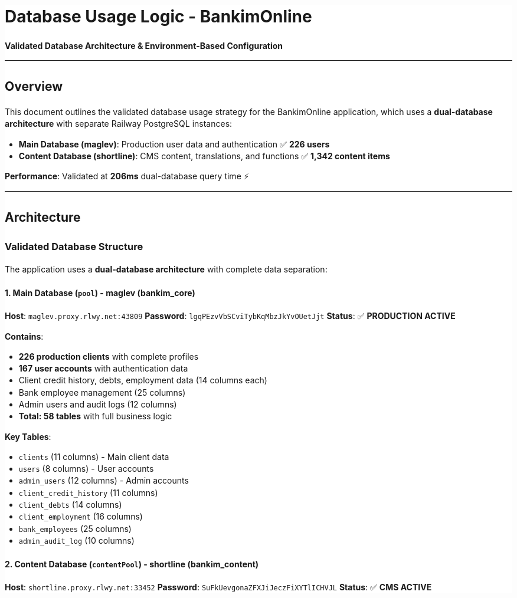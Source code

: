 # Database Usage Logic - BankimOnline

**Validated Database Architecture & Environment-Based Configuration**

---

## Overview

This document outlines the validated database usage strategy for the BankimOnline application, which uses a **dual-database architecture** with separate Railway PostgreSQL instances:

- **Main Database (maglev)**: Production user data and authentication ✅ **226 users**
- **Content Database (shortline)**: CMS content, translations, and functions ✅ **1,342 content items**

**Performance**: Validated at **206ms** dual-database query time ⚡

---

## Architecture

### Validated Database Structure
The application uses a **dual-database architecture** with complete data separation:

#### 1. **Main Database** (`pool`) - **maglev** (bankim_core)
**Host**: `maglev.proxy.rlwy.net:43809`
**Password**: `lgqPEzvVbSCviTybKqMbzJkYvOUetJjt`
**Status**: ✅ **PRODUCTION ACTIVE**

**Contains**:
- **226 production clients** with complete profiles
- **167 user accounts** with authentication data
- Client credit history, debts, employment data (14 columns each)
- Bank employee management (25 columns)
- Admin users and audit logs (12 columns)
- **Total: 58 tables** with full business logic

**Key Tables**:
- `clients` (11 columns) - Main client data
- `users` (8 columns) - User accounts  
- `admin_users` (12 columns) - Admin accounts
- `client_credit_history` (11 columns)
- `client_debts` (14 columns)
- `client_employment` (16 columns)
- `bank_employees` (25 columns)
- `admin_audit_log` (10 columns)

#### 2. **Content Database** (`contentPool`) - **shortline** (bankim_content)
**Host**: `shortline.proxy.rlwy.net:33452`
**Password**: `SuFkUevgonaZFXJiJeczFiXYTlICHVJL`
**Status**: ✅ **CMS ACTIVE**
